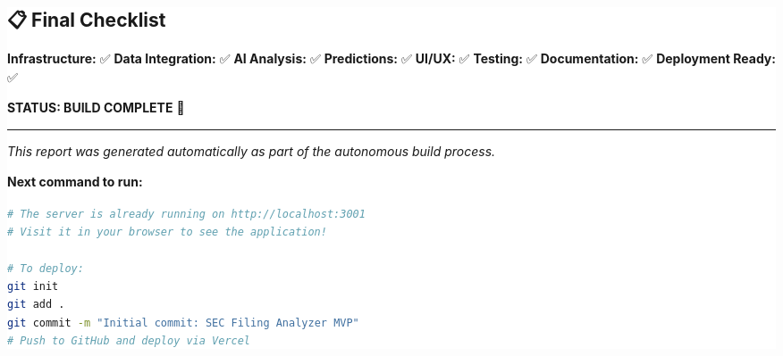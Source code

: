 ## 📋 Final Checklist

**Infrastructure:** ✅
**Data Integration:** ✅
**AI Analysis:** ✅
**Predictions:** ✅
**UI/UX:** ✅
**Testing:** ✅
**Documentation:** ✅
**Deployment Ready:** ✅

**STATUS: BUILD COMPLETE** 🎉

---

*This report was generated automatically as part of the autonomous build process.*

**Next command to run:**
```bash
# The server is already running on http://localhost:3001
# Visit it in your browser to see the application!

# To deploy:
git init
git add .
git commit -m "Initial commit: SEC Filing Analyzer MVP"
# Push to GitHub and deploy via Vercel
```
